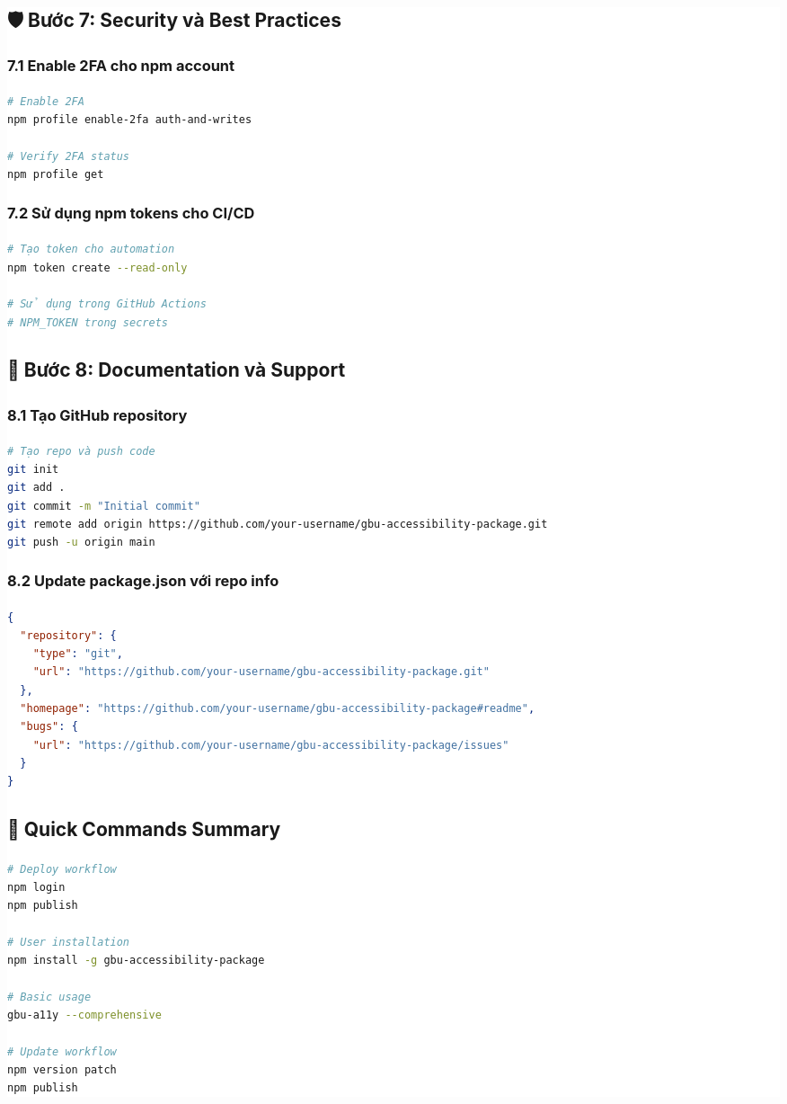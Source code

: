 ## 🛡️ Bước 7: Security và Best Practices

### 7.1 Enable 2FA cho npm account
```bash
# Enable 2FA
npm profile enable-2fa auth-and-writes

# Verify 2FA status
npm profile get
```

### 7.2 Sử dụng npm tokens cho CI/CD
```bash
# Tạo token cho automation
npm token create --read-only

# Sử dụng trong GitHub Actions
# NPM_TOKEN trong secrets
```

## 📝 Bước 8: Documentation và Support

### 8.1 Tạo GitHub repository
```bash
# Tạo repo và push code
git init
git add .
git commit -m "Initial commit"
git remote add origin https://github.com/your-username/gbu-accessibility-package.git
git push -u origin main
```

### 8.2 Update package.json với repo info
```json
{
  "repository": {
    "type": "git",
    "url": "https://github.com/your-username/gbu-accessibility-package.git"
  },
  "homepage": "https://github.com/your-username/gbu-accessibility-package#readme",
  "bugs": {
    "url": "https://github.com/your-username/gbu-accessibility-package/issues"
  }
}
```

## 🎯 Quick Commands Summary

```bash
# Deploy workflow
npm login
npm publish

# User installation
npm install -g gbu-accessibility-package

# Basic usage
gbu-a11y --comprehensive

# Update workflow  
npm version patch
npm publish
```